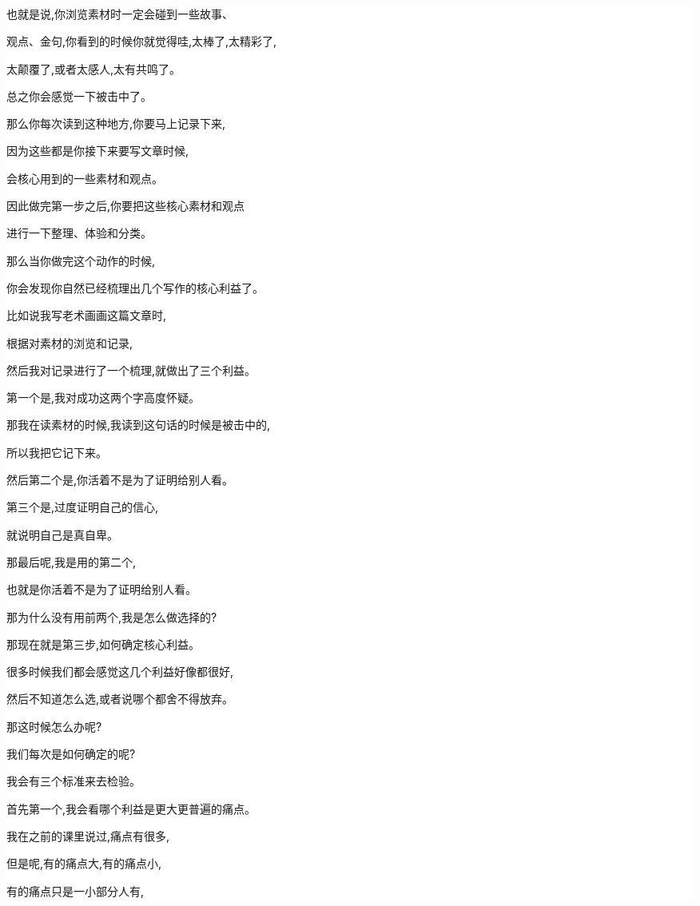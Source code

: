 也就是说,你浏览素材时一定会碰到一些故事、

观点、金句,你看到的时候你就觉得哇,太棒了,太精彩了,

太颠覆了,或者太感人,太有共鸣了。

总之你会感觉一下被击中了。

那么你每次读到这种地方,你要马上记录下来,

因为这些都是你接下来要写文章时候,

会核心用到的一些素材和观点。

因此做完第一步之后,你要把这些核心素材和观点

进行一下整理、体验和分类。

那么当你做完这个动作的时候,

你会发现你自然已经梳理出几个写作的核心利益了。

比如说我写老术画画这篇文章时,

根据对素材的浏览和记录,

然后我对记录进行了一个梳理,就做出了三个利益。

第一个是,我对成功这两个字高度怀疑。

那我在读素材的时候,我读到这句话的时候是被击中的,

所以我把它记下来。

然后第二个是,你活着不是为了证明给别人看。

第三个是,过度证明自己的信心,

就说明自己是真自卑。

那最后呢,我是用的第二个,

也就是你活着不是为了证明给别人看。

那为什么没有用前两个,我是怎么做选择的?

那现在就是第三步,如何确定核心利益。

很多时候我们都会感觉这几个利益好像都很好,

然后不知道怎么选,或者说哪个都舍不得放弃。

那这时候怎么办呢?

我们每次是如何确定的呢?

我会有三个标准来去检验。

首先第一个,我会看哪个利益是更大更普遍的痛点。

我在之前的课里说过,痛点有很多,

但是呢,有的痛点大,有的痛点小,

有的痛点只是一小部分人有,
